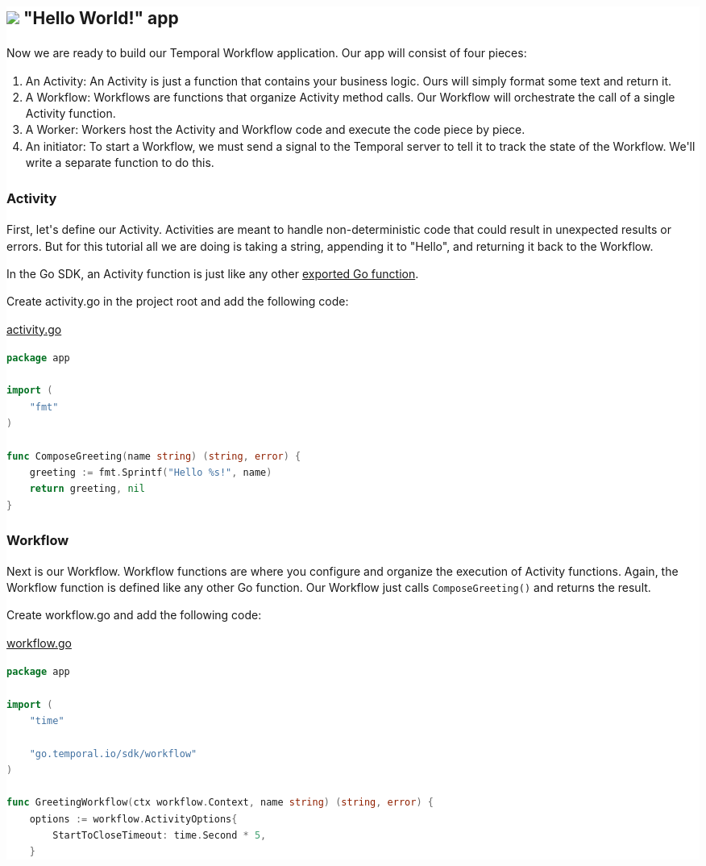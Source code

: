 ## ![](https://raw.githubusercontent.com/temporalio/documentation-images/main/static/apps.png) "Hello World!" app

Now we are ready to build our Temporal Workflow application. Our app will consist of four pieces:

1. An Activity: An Activity is just a function that contains your business logic. Ours will simply format some text and return it.
2. A Workflow: Workflows are functions that organize Activity method calls. Our Workflow will orchestrate the call of a single Activity function.
3. A Worker: Workers host the Activity and Workflow code and execute the code piece by piece.
4. An initiator: To start a Workflow, we must send a signal to the Temporal server to tell it to track the state of the Workflow. We'll write a separate function to do this.

### Activity

First, let's define our Activity. Activities are meant to handle non-deterministic code that could result in unexpected results or errors. But for this tutorial all we are doing is taking a string, appending it to "Hello", and returning it back to the Workflow.

In the Go SDK, an Activity function is just like any other [exported Go function](https://tour.golang.org/basics/3).

Create activity.go in the project root and add the following code:



[activity.go](https://github.com/temporalio/hello-world-project-template-go/blob/master/activity.go)

```go
package app

import (
	"fmt"
)

func ComposeGreeting(name string) (string, error) {
	greeting := fmt.Sprintf("Hello %s!", name)
	return greeting, nil
}
```



### Workflow

Next is our Workflow. Workflow functions are where you configure and organize the execution of Activity functions. Again, the Workflow function is defined like any other Go function. Our Workflow just calls `ComposeGreeting()` and returns the result.

Create workflow.go and add the following code:



[workflow.go](https://github.com/temporalio/hello-world-project-template-go/blob/master/workflow.go)

```go
package app

import (
	"time"

	"go.temporal.io/sdk/workflow"
)

func GreetingWorkflow(ctx workflow.Context, name string) (string, error) {
	options := workflow.ActivityOptions{
		StartToCloseTimeout: time.Second * 5,
	}
```